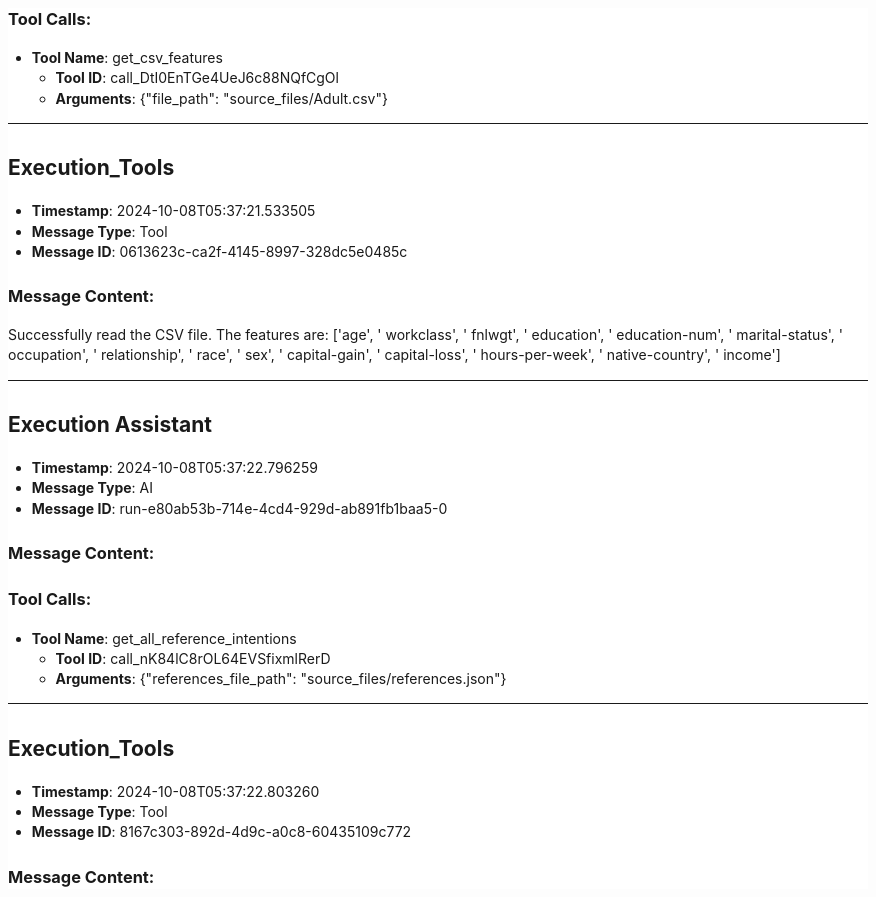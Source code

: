 ### Tool Calls:
- **Tool Name**: get_csv_features
  - **Tool ID**: call_DtI0EnTGe4UeJ6c88NQfCgOl
  - **Arguments**: {"file_path": "source_files/Adult.csv"}

---

## Execution_Tools
- **Timestamp**: 2024-10-08T05:37:21.533505
- **Message Type**: Tool
- **Message ID**: 0613623c-ca2f-4145-8997-328dc5e0485c

### Message Content:

Successfully read the CSV file. The features are:
['age', ' workclass', ' fnlwgt', ' education', ' education-num', ' marital-status', ' occupation', ' relationship', ' race', ' sex', ' capital-gain', ' capital-loss', ' hours-per-week', ' native-country', ' income']




---

## Execution Assistant
- **Timestamp**: 2024-10-08T05:37:22.796259
- **Message Type**: AI
- **Message ID**: run-e80ab53b-714e-4cd4-929d-ab891fb1baa5-0

### Message Content:



### Tool Calls:
- **Tool Name**: get_all_reference_intentions
  - **Tool ID**: call_nK84lC8rOL64EVSfixmlRerD
  - **Arguments**: {"references_file_path": "source_files/references.json"}

---

## Execution_Tools
- **Timestamp**: 2024-10-08T05:37:22.803260
- **Message Type**: Tool
- **Message ID**: 8167c303-892d-4d9c-a0c8-60435109c772

### Message Content:
